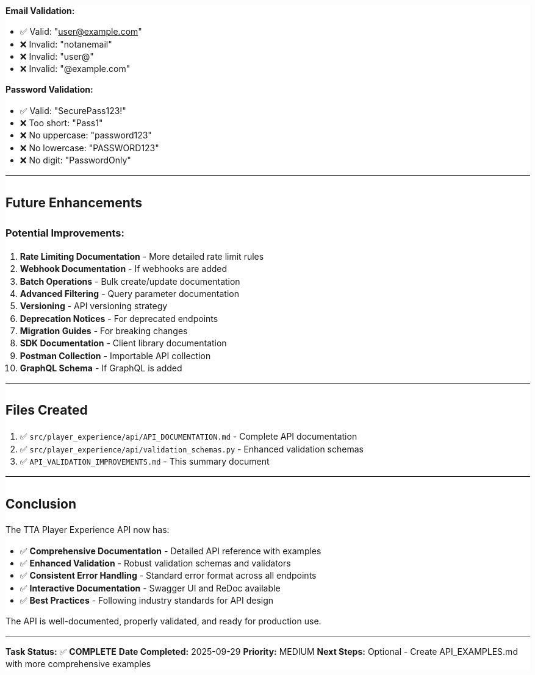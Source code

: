 **Email Validation:**
- ✅ Valid: "user@example.com"
- ❌ Invalid: "notanemail"
- ❌ Invalid: "user@"
- ❌ Invalid: "@example.com"

**Password Validation:**
- ✅ Valid: "SecurePass123!"
- ❌ Too short: "Pass1"
- ❌ No uppercase: "password123"
- ❌ No lowercase: "PASSWORD123"
- ❌ No digit: "PasswordOnly"

---

## Future Enhancements

### Potential Improvements:

1. **Rate Limiting Documentation** - More detailed rate limit rules
2. **Webhook Documentation** - If webhooks are added
3. **Batch Operations** - Bulk create/update documentation
4. **Advanced Filtering** - Query parameter documentation
5. **Versioning** - API versioning strategy
6. **Deprecation Notices** - For deprecated endpoints
7. **Migration Guides** - For breaking changes
8. **SDK Documentation** - Client library documentation
9. **Postman Collection** - Importable API collection
10. **GraphQL Schema** - If GraphQL is added

---

## Files Created

1. ✅ `src/player_experience/api/API_DOCUMENTATION.md` - Complete API documentation
2. ✅ `src/player_experience/api/validation_schemas.py` - Enhanced validation schemas
3. ✅ `API_VALIDATION_IMPROVEMENTS.md` - This summary document

---

## Conclusion

The TTA Player Experience API now has:

- ✅ **Comprehensive Documentation** - Detailed API reference with examples
- ✅ **Enhanced Validation** - Robust validation schemas and validators
- ✅ **Consistent Error Handling** - Standard error format across all endpoints
- ✅ **Interactive Documentation** - Swagger UI and ReDoc available
- ✅ **Best Practices** - Following industry standards for API design

The API is well-documented, properly validated, and ready for production use.

---

**Task Status:** ✅ **COMPLETE**
**Date Completed:** 2025-09-29
**Priority:** MEDIUM
**Next Steps:** Optional - Create API_EXAMPLES.md with more comprehensive examples
